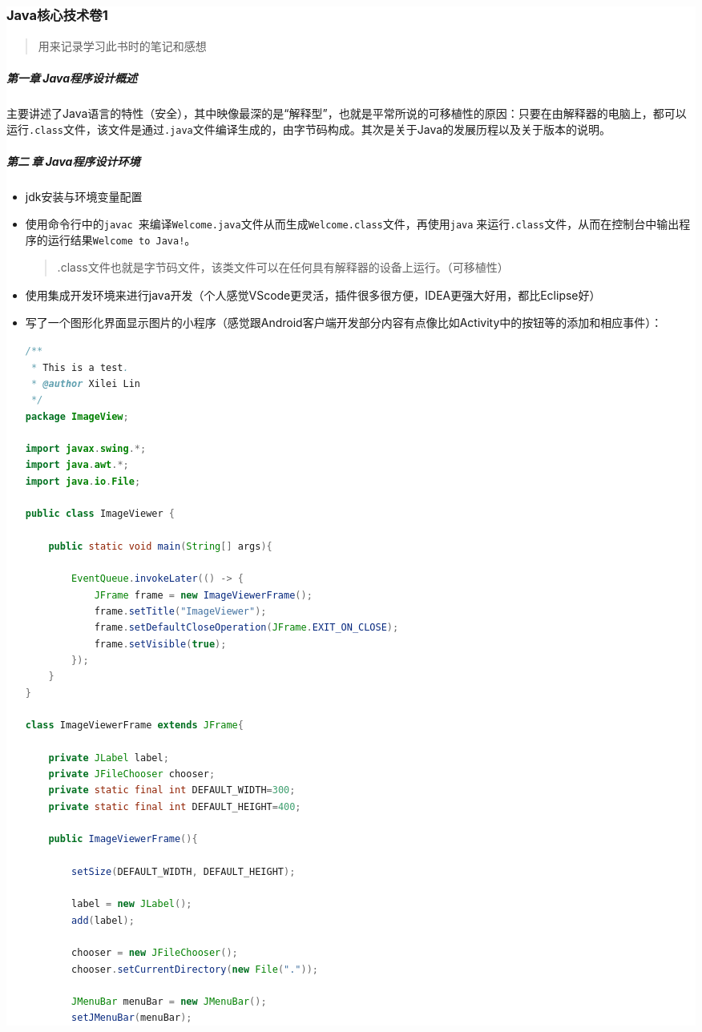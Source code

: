 

### Java核心技术卷1

> 用来记录学习此书时的笔记和感想



##### 第一章  Java程序设计概述

主要讲述了Java语言的特性（安全），其中映像最深的是“解释型”，也就是平常所说的可移植性的原因：只要在由解释器的电脑上，都可以运行`.class`文件，该文件是通过`.java`文件编译生成的，由字节码构成。其次是关于Java的发展历程以及关于版本的说明。

##### 第二 章  Java程序设计环境

- jdk安装与环境变量配置

- 使用命令行中的`javac `来编译`Welcome.java`文件从而生成`Welcome.class`文件，再使用`java` 来运行`.class`文件，从而在控制台中输出程序的运行结果`Welcome to Java!`。

  > .class文件也就是字节码文件，该类文件可以在任何具有解释器的设备上运行。（可移植性）

- 使用集成开发环境来进行java开发（个人感觉VScode更灵活，插件很多很方便，IDEA更强大好用，都比Eclipse好）

- 写了一个图形化界面显示图片的小程序（感觉跟Android客户端开发部分内容有点像比如Activity中的按钮等的添加和相应事件）：

  ```java
  /**
   * This is a test.
   * @author Xilei Lin
   */
  package ImageView;
  
  import javax.swing.*;
  import java.awt.*;
  import java.io.File;
  
  public class ImageViewer {
  
      public static void main(String[] args){
  
          EventQueue.invokeLater(() -> {
              JFrame frame = new ImageViewerFrame();
              frame.setTitle("ImageViewer");
              frame.setDefaultCloseOperation(JFrame.EXIT_ON_CLOSE);
              frame.setVisible(true);
          });
      }
  }
  
  class ImageViewerFrame extends JFrame{
  
      private JLabel label;
      private JFileChooser chooser;
      private static final int DEFAULT_WIDTH=300;
      private static final int DEFAULT_HEIGHT=400;
  
      public ImageViewerFrame(){
  
          setSize(DEFAULT_WIDTH, DEFAULT_HEIGHT);
  
          label = new JLabel();
          add(label);
  
          chooser = new JFileChooser();
          chooser.setCurrentDirectory(new File("."));
  
          JMenuBar menuBar = new JMenuBar();
          setJMenuBar(menuBar);
  ```